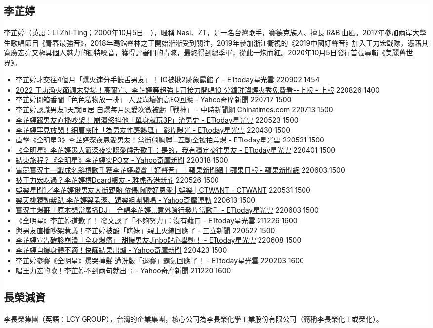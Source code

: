 ## 李芷婷

李芷婷（英語：Li Zhi-Ting；2000年10月5日－），暱稱 Nasi、ZT，是一名台灣歌手，賽德克族人、擅長 R&B 曲風。2017年參加兩岸大學生歌唱節目《青春最強音》，2018年踢館聲林之王開始漸漸受到關注，2019年參加浙江衛視的《2019中國好聲音》加入王力宏戰隊，憑藉其寬廣宏亮又極具個人魅力的獨特嗓音，獲得評審們的青睞，最終得到總季軍，從此一炮而紅。2020年10月5日發行首張專輯《美麗舊世界》。
- [李芷婷才交往4個月「爆火速分手饒舌男友」！ IG被揪2跡象露餡了 - ETtoday星光雲](https://star.ettoday.net/news/2330051 "李芷婷才交往4個月「爆火速分手饒舌男友」！ IG被揪2跡象露餡了 - ETtoday星光雲") 220902 1454
- [2022 王功漁火節週末登場！高爾宣、李芷婷等超強卡司接力開唱​10 分鐘璀璨煙火秀免費看--上報 - 上報](https://www.upmedia.mg/news_info.php?Type=5&SerialNo=152733 "2022 王功漁火節週末登場！高爾宣、李芷婷等超強卡司接力開唱​10 分鐘璀璨煙火秀免費看--上報 - 上報") 220826 1400
- [李芷婷開箱香閨「色色私物放一排」 人設崩壞她高EQ回應 - Yahoo奇摩新聞](https://tw.news.yahoo.com/%E6%9D%8E%E8%8A%B7%E5%A9%B7%E9%96%8B%E7%AE%B1%E9%A6%99%E9%96%A8-%E8%89%B2%E8%89%B2%E7%A7%81%E7%89%A9%E6%94%BE-%E6%8E%92-%E4%BA%BA%E8%A8%AD%E5%B4%A9%E5%A3%9E%E5%A5%B9%E9%AB%98eq%E5%9B%9E%E6%87%89-093237834.html "李芷婷開箱香閨「色色私物放一排」 人設崩壞她高EQ回應 - Yahoo奇摩新聞") 220717 1500
- [李芷婷認識男友1天就同居 自爆每月恩愛次數被虧「戰神」 - 中時新聞網 Chinatimes.com](https://www.chinatimes.com/realtimenews/20220713005291-260404 "李芷婷認識男友1天就同居 自爆每月恩愛次數被虧「戰神」 - 中時新聞網 Chinatimes.com") 220713 1500
- [李芷婷跟男友直播吵架！ 崩潰怒抖他「單身就玩3P」渣男史 - ETtoday星光雲](https://star.ettoday.net/news/2256758 "李芷婷跟男友直播吵架！ 崩潰怒抖他「單身就玩3P」渣男史 - ETtoday星光雲") 220523 1500
- [李芷婷罕見放閃！細肩露肚「為男友性感熱舞」 影片曝光 - ETtoday星光雲](https://star.ettoday.net/news/2241022 "李芷婷罕見放閃！細肩露肚「為男友性感熱舞」 影片曝光 - ETtoday星光雲") 220430 1500
- [直擊《全明星3》李芷婷深夜恩愛男友！當街躺胸膛…互動全被拍羞爆 - ETtoday星光雲](https://star.ettoday.net/news/2262392 "直擊《全明星3》李芷婷深夜恩愛男友！當街躺胸膛…互動全被拍羞爆 - ETtoday星光雲") 220531 1500
- [《全明星》李芷婷愚人節深夜突認愛饒舌歌手：是的，我有穩定交往男友 - ETtoday星光雲](https://star.ettoday.net/news/2220510 "《全明星》李芷婷愚人節深夜突認愛饒舌歌手：是的，我有穩定交往男友 - ETtoday星光雲") 220401 1500
- [結束旅程？《全明星》李芷婷突PO文 - Yahoo奇摩新聞](https://tw.news.yahoo.com/%E7%B5%90%E6%9D%9F%E6%97%85%E7%A8%8B-%E5%85%A8%E6%98%8E%E6%98%9F-%E6%9D%8E%E8%8A%B7%E5%A9%B7%E7%AA%81po%E6%96%87-060743209.html "結束旅程？《全明星》李芷婷突PO文 - Yahoo奇摩新聞") 220318 1500
- [電競實況主一戰成名斜槓歌手獲李芷婷讚賞「好聲音」｜蘋果新聞網｜蘋果日報 - 蘋果新聞網](https://www.appledaily.com.tw/entertainment/20220603/A6QBRG6ISRGMZCIH4NX67XH5J4 "電競實況主一戰成名斜槓歌手獲李芷婷讚賞「好聲音」｜蘋果新聞網｜蘋果日報 - 蘋果新聞網") 220603 1500
- [被王力宏吃過？李芷婷槓Dcard網友 - 雅虎香港新聞](https://hk.news.yahoo.com/%E8%A2%AB%E7%8E%8B%E5%8A%9B%E5%AE%8F%E5%90%83%E9%81%8E-%E6%9D%8E%E8%8A%B7%E5%A9%B7%E6%A7%93dcard%E7%B6%B2%E5%8F%8B-042526495.html "被王力宏吃過？李芷婷槓Dcard網友 - 雅虎香港新聞") 220526 1500
- [娛樂星聞1／李芷婷揪男友大街親熱 依偎胸膛好恩愛 | 娛樂 | CTWANT - CTWANT](https://www.ctwant.com/article/186448 "娛樂星聞1／李芷婷揪男友大街親熱 依偎胸膛好恩愛 | 娛樂 | CTWANT - CTWANT") 220531 1500
- [樂天桃猿動紫趴 李芷婷與孟潔、穎樂組團開唱 - Yahoo奇摩運動](https://tw.sports.yahoo.com/news/%E6%A8%82%E5%A4%A9%E6%A1%83%E7%8C%BF%E5%8B%95%E7%B4%AB%E8%B6%B4-%E6%9D%8E%E8%8A%B7%E5%A9%B7%E8%88%87%E5%AD%9F%E6%BD%94-%E7%A9%8E%E6%A8%82%E7%B5%84%E5%9C%98%E9%96%8B%E5%94%B1-051404771.html "樂天桃猿動紫趴 李芷婷與孟潔、穎樂組團開唱 - Yahoo奇摩運動") 220613 1500
- [實況主爆哥「原本想當廣播DJ」 合唱李芷婷...意外跨行發片當歌手 - ETtoday星光雲](https://star.ettoday.net/news/2265491 "實況主爆哥「原本想當廣播DJ」 合唱李芷婷...意外跨行發片當歌手 - ETtoday星光雲") 220603 1500
- [《全明星》李芷婷道歉了！ 發文認了「不夠努力」：沒有藉口 - ETtoday星光雲](https://star.ettoday.net/news/2155089 "《全明星》李芷婷道歉了！ 發文認了「不夠努力」：沒有藉口 - ETtoday星光雲") 211226 1600
- [與男友直播吵架惹議！李芷婷被酸「瞎妹」親上火線回應了 - 三立新聞](https://star.setn.com/news/1122179 "與男友直播吵架惹議！李芷婷被酸「瞎妹」親上火線回應了 - 三立新聞") 220527 1500
- [李芷婷宣告確診崩潰「全身爆痛」 甜曝男友Jinbo貼心舉動！ - ETtoday星光雲](https://star.ettoday.net/news/2268803 "李芷婷宣告確診崩潰「全身爆痛」 甜曝男友Jinbo貼心舉動！ - ETtoday星光雲") 220608 1500
- [李芷婷自爆身體不適！快篩結果出爐 - Yahoo奇摩新聞](https://tw.news.yahoo.com/%E6%9D%8E%E8%8A%B7%E5%A9%B7%E8%87%AA%E7%88%86%E8%BA%AB%E9%AB%94%E4%B8%8D%E9%81%A9-%E5%BF%AB%E7%AF%A9%E7%B5%90%E6%9E%9C%E5%87%BA%E7%88%90-015018294.html "李芷婷自爆身體不適！快篩結果出爐 - Yahoo奇摩新聞") 220423 1500
- [李芷婷參賽《全明星》爆哭掉髮 遭洗版「退賽」霸氣回應了！ - ETtoday星光雲](https://star.ettoday.net/news/2168670 "李芷婷參賽《全明星》爆哭掉髮 遭洗版「退賽」霸氣回應了！ - ETtoday星光雲") 220203 1600
- [唱王力宏的歌！李芷婷不到兩句就出事 - Yahoo奇摩新聞](https://tw.news.yahoo.com/%E5%94%B1%E7%8E%8B%E5%8A%9B%E5%AE%8F%E7%9A%84%E6%AD%8C-%E6%9D%8E%E8%8A%B7%E5%A9%B7%E4%B8%8D%E5%88%B0%E5%85%A9%E5%8F%A5%E5%B0%B1%E5%87%BA%E4%BA%8B-032502015.html "唱王力宏的歌！李芷婷不到兩句就出事 - Yahoo奇摩新聞") 211220 1600

## 長榮減資

李長榮集團（英語：LCY GROUP），台灣的企業集團，核心公司為李長榮化學工業股份有限公司（簡稱李長榮化工或榮化）。
